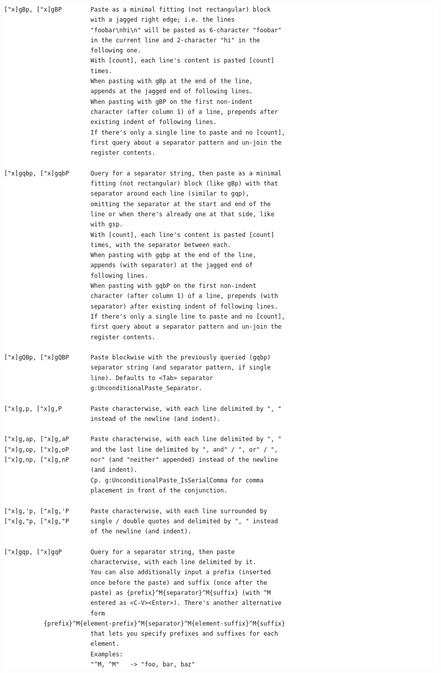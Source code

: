     ["x]gBp, ["x]gBP        Paste as a minimal fitting (not rectangular) block
                            with a jagged right edge; i.e. the lines
                            "foobar\nhi\n" will be pasted as 6-character "foobar"
                            in the current line and 2-character "hi" in the
                            following one.
                            With [count], each line's content is pasted [count]
                            times.
                            When pasting with gBp at the end of the line,
                            appends at the jagged end of following lines.
                            When pasting with gBP on the first non-indent
                            character (after column 1) of a line, prepends after
                            existing indent of following lines.
                            If there's only a single line to paste and no [count],
                            first query about a separator pattern and un-join the
                            register contents.

    ["x]gqbp, ["x]gqbP      Query for a separator string, then paste as a minimal
                            fitting (not rectangular) block (like gBp) with that
                            separator around each line (similar to gqp),
                            omitting the separator at the start and end of the
                            line or when there's already one at that side, like
                            with gsp.
                            With [count], each line's content is pasted [count]
                            times, with the separator between each.
                            When pasting with gqbp at the end of the line,
                            appends (with separator) at the jagged end of
                            following lines.
                            When pasting with gqbP on the first non-indent
                            character (after column 1) of a line, prepends (with
                            separator) after existing indent of following lines.
                            If there's only a single line to paste and no [count],
                            first query about a separator pattern and un-join the
                            register contents.

    ["x]gQBp, ["x]gQBP      Paste blockwise with the previously queried (gqbp)
                            separator string (and separator pattern, if single
                            line). Defaults to <Tab> separator
                            g:UnconditionalPaste_Separator.

    ["x]g,p, ["x]g,P        Paste characterwise, with each line delimited by ", "
                            instead of the newline (and indent).

    ["x]g,ap, ["x]g,aP      Paste characterwise, with each line delimited by ", "
    ["x]g,op, ["x]g,oP      and the last line delimited by ", and" / ", or" / ",
    ["x]g,np, ["x]g,nP      nor" (and "neither" appended) instead of the newline
                            (and indent).
                            Cp. g:UnconditionalPaste_IsSerialComma for comma
                            placement in front of the conjunction.

    ["x]g,'p, ["x]g,'P      Paste characterwise, with each line surrounded by
    ["x]g,"p, ["x]g,"P      single / double quotes and delimited by ", " instead
                            of the newline (and indent).

    ["x]gqp, ["x]gqP        Query for a separator string, then paste
                            characterwise, with each line delimited by it.
                            You can also additionally input a prefix (inserted
                            once before the paste) and suffix (once after the
                            paste) as {prefix}^M{separator}^M{suffix} (with ^M
                            entered as <C-V><Enter>). There's another alternative
                            form
               {prefix}^M{element-prefix}^M{separator}^M{element-suffix}^M{suffix}
                            that lets you specify prefixes and suffixes for each
                            element.
                            Examples:
                            "^M, ^M"   -> "foo, bar, baz"
